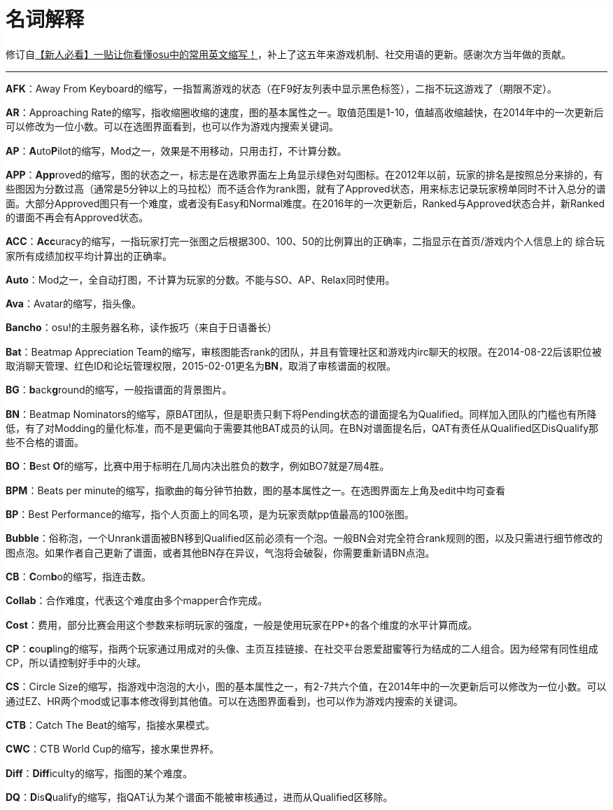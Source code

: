 # 名词解释

修订自[【新人必看】一贴让你看懂osu中的常用英文缩写！](https://tieba.baidu.com/p/2850690323)，补上了这五年来游戏机制、社交用语的更新。感谢次方当年做的贡献。

------

**AFK**：Away From Keyboard的缩写，一指暂离游戏的状态（在F9好友列表中显示黑色标签），二指不玩这游戏了（期限不定）。

**AR**：Approaching Rate的缩写，指收缩圈收缩的速度，图的基本属性之一。取值范围是1-10，值越高收缩越快，在2014年中的一次更新后可以修改为一位小数。可以在选图界面看到，也可以作为游戏内搜索关键词。

**AP**：**A**uto**P**ilot的缩写，Mod之一，效果是不用移动，只用击打，不计算分数。

**APP**：**App**roved的缩写，图的状态之一，标志是在选歌界面左上角显示绿色对勾图标。在2012年以前，玩家的排名是按照总分来排的，有些图因为分数过高（通常是5分钟以上的马拉松）而不适合作为rank图，就有了Approved状态，用来标志记录玩家榜单同时不计入总分的谱面。大部分Approved图只有一个难度，或者没有Easy和Normal难度。在2016年的一次更新后，Ranked与Approved状态合并，新Ranked的谱面不再会有Approved状态。

**ACC**：**Acc**uracy的缩写，一指玩家打完一张图之后根据300、100、50的比例算出的正确率，二指显示在首页/游戏内个人信息上的 综合玩家所有成绩加权平均计算出的正确率。

**Auto**：Mod之一，全自动打图，不计算为玩家的分数。不能与SO、AP、Relax同时使用。

**Ava**：Avatar的缩写，指头像。

**Bancho**：osu!的主服务器名称，读作扳巧（来自于日语番长）

**Bat**：Beatmap Appreciation Team的缩写，审核图能否rank的团队，并且有管理社区和游戏内irc聊天的权限。在2014-08-22后该职位被取消聊天管理、红色ID和论坛管理权限，2015-02-01更名为**BN**，取消了审核谱面的权限。

**BG**：**b**ack**g**round的缩写，一般指谱面的背景图片。

**BN**：Beatmap Nominators的缩写，原BAT团队，但是职责只剩下将Pending状态的谱面提名为Qualified。同样加入团队的门槛也有所降低，有了对Modding的量化标准，而不是更偏向于需要其他BAT成员的认同。在BN对谱面提名后，QAT有责任从Qualified区DisQualify那些不合格的谱面。

**BO**：**B**est **O**f的缩写，比赛中用于标明在几局内决出胜负的数字，例如BO7就是7局4胜。

**BPM**：Beats per minute的缩写，指歌曲的每分钟节拍数，图的基本属性之一。在选图界面左上角及edit中均可查看

**BP**：Best Performance的缩写，指个人页面上的同名项，是为玩家贡献pp值最高的100张图。

**Bubble**：俗称泡，一个Unrank谱面被BN移到Qualified区前必须有一个泡。一般BN会对完全符合rank规则的图，以及只需进行细节修改的图点泡。如果作者自己更新了谱面，或者其他BN存在异议，气泡将会破裂，你需要重新请BN点泡。

**CB**：**C**om**b**o的缩写，指连击数。

**Collab**：合作难度，代表这个难度由多个mapper合作完成。

**Cost**：费用，部分比赛会用这个参数来标明玩家的强度，一般是使用玩家在PP+的各个维度的水平计算而成。

**CP**：**c**ou**p**ling的缩写，指两个玩家通过用成对的头像、主页互挂链接、在社交平台恩爱甜蜜等行为结成的二人组合。因为经常有同性组成CP，所以请控制好手中的火球。

**CS**：Circle Size的缩写，指游戏中泡泡的大小，图的基本属性之一，有2-7共六个值，在2014年中的一次更新后可以修改为一位小数。可以通过EZ、HR两个mod或记事本修改得到其他值。可以在选图界面看到，也可以作为游戏内搜索的关键词。

**CTB**：Catch The Beat的缩写，指接水果模式。

**CWC**：CTB World Cup的缩写，接水果世界杯。

**Diff**：**Diff**iculty的缩写，指图的某个难度。

**DQ**：**D**is**Q**ualify的缩写，指QAT认为某个谱面不能被审核通过，进而从Qualified区移除。
